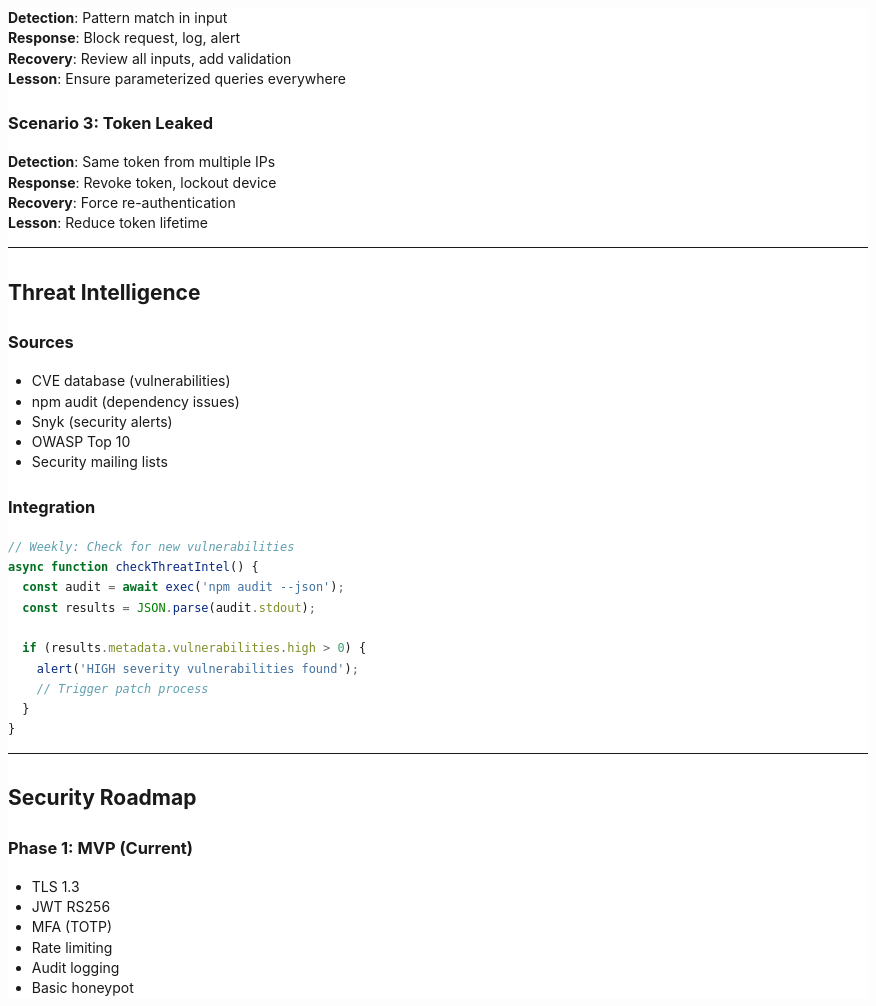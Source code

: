 **Detection**: Pattern match in input  
**Response**: Block request, log, alert  
**Recovery**: Review all inputs, add validation  
**Lesson**: Ensure parameterized queries everywhere

### Scenario 3: Token Leaked

**Detection**: Same token from multiple IPs  
**Response**: Revoke token, lockout device  
**Recovery**: Force re-authentication  
**Lesson**: Reduce token lifetime

---

## Threat Intelligence

### Sources

- CVE database (vulnerabilities)
- npm audit (dependency issues)
- Snyk (security alerts)
- OWASP Top 10
- Security mailing lists

### Integration

```javascript
// Weekly: Check for new vulnerabilities
async function checkThreatIntel() {
  const audit = await exec('npm audit --json');
  const results = JSON.parse(audit.stdout);
  
  if (results.metadata.vulnerabilities.high > 0) {
    alert('HIGH severity vulnerabilities found');
    // Trigger patch process
  }
}
```

---

## Security Roadmap

### Phase 1: MVP (Current)
- TLS 1.3
- JWT RS256
- MFA (TOTP)
- Rate limiting
- Audit logging
- Basic honeypot
